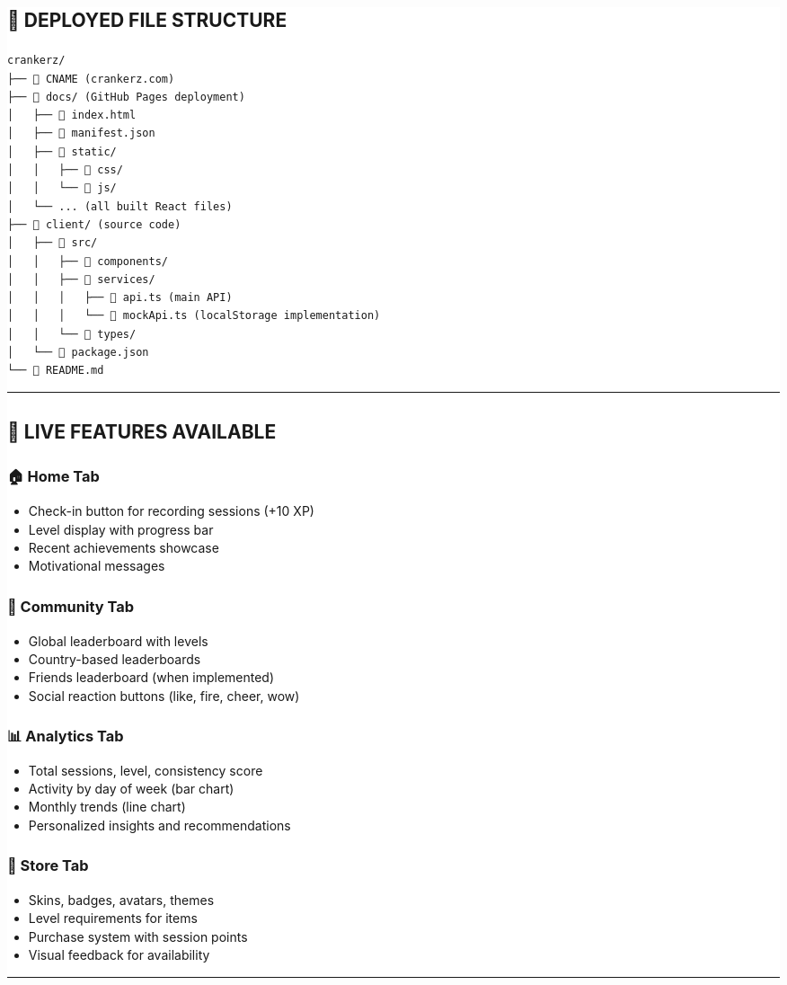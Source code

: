 
## 📂 **DEPLOYED FILE STRUCTURE**

```
crankerz/
├── 📄 CNAME (crankerz.com)
├── 📁 docs/ (GitHub Pages deployment)
│   ├── 📄 index.html
│   ├── 📄 manifest.json
│   ├── 📁 static/
│   │   ├── 📁 css/
│   │   └── 📁 js/
│   └── ... (all built React files)
├── 📁 client/ (source code)
│   ├── 📁 src/
│   │   ├── 📁 components/
│   │   ├── 📁 services/
│   │   │   ├── 📄 api.ts (main API)
│   │   │   └── 📄 mockApi.ts (localStorage implementation)
│   │   └── 📁 types/
│   └── 📄 package.json
└── 📄 README.md
```

---

## 🎯 **LIVE FEATURES AVAILABLE**

### **🏠 Home Tab**
- Check-in button for recording sessions (+10 XP)
- Level display with progress bar
- Recent achievements showcase
- Motivational messages

### **👥 Community Tab**
- Global leaderboard with levels
- Country-based leaderboards
- Friends leaderboard (when implemented)
- Social reaction buttons (like, fire, cheer, wow)

### **📊 Analytics Tab**
- Total sessions, level, consistency score
- Activity by day of week (bar chart)
- Monthly trends (line chart)
- Personalized insights and recommendations

### **🛒 Store Tab**
- Skins, badges, avatars, themes
- Level requirements for items
- Purchase system with session points
- Visual feedback for availability

---